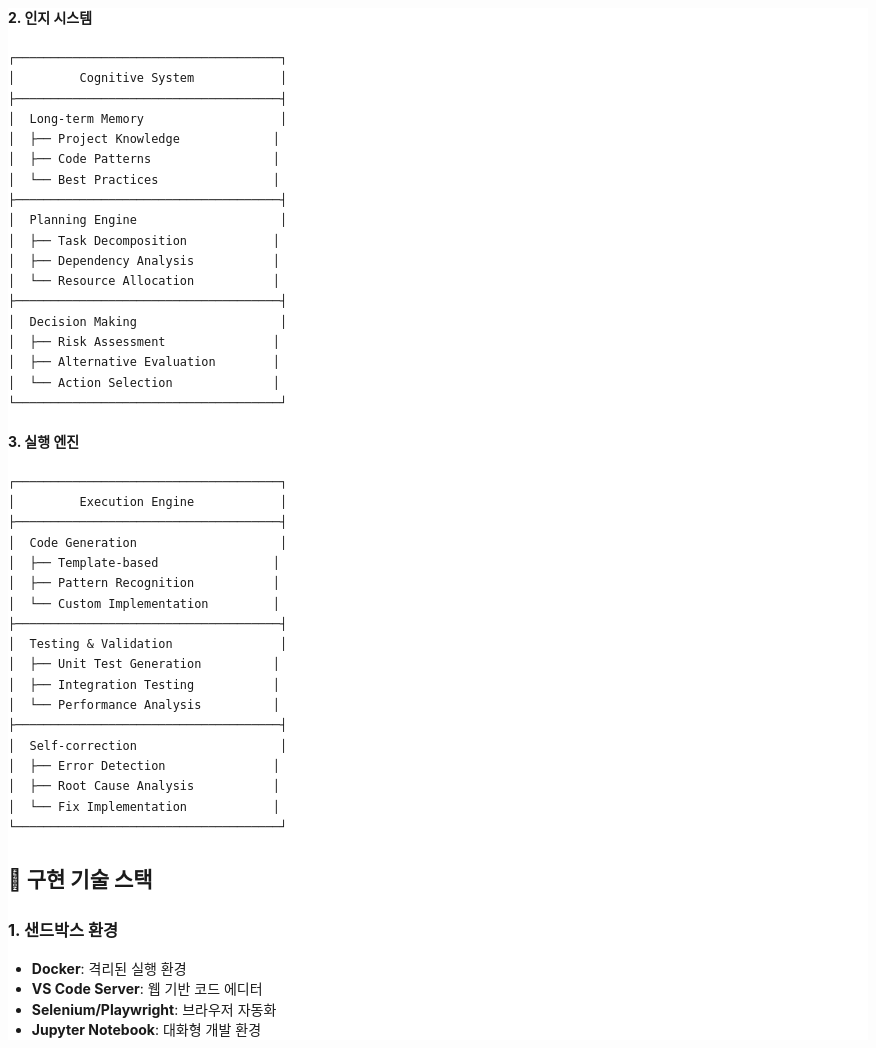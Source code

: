 #### 2. 인지 시스템
```
┌─────────────────────────────────────┐
│         Cognitive System            │
├─────────────────────────────────────┤
│  Long-term Memory                   │
│  ├── Project Knowledge             │
│  ├── Code Patterns                 │
│  └── Best Practices                │
├─────────────────────────────────────┤
│  Planning Engine                    │
│  ├── Task Decomposition            │
│  ├── Dependency Analysis           │
│  └── Resource Allocation           │
├─────────────────────────────────────┤
│  Decision Making                    │
│  ├── Risk Assessment               │
│  ├── Alternative Evaluation        │
│  └── Action Selection              │
└─────────────────────────────────────┘
```

#### 3. 실행 엔진
```
┌─────────────────────────────────────┐
│         Execution Engine            │
├─────────────────────────────────────┤
│  Code Generation                    │
│  ├── Template-based                │
│  ├── Pattern Recognition           │
│  └── Custom Implementation         │
├─────────────────────────────────────┤
│  Testing & Validation               │
│  ├── Unit Test Generation          │
│  ├── Integration Testing           │
│  └── Performance Analysis          │
├─────────────────────────────────────┤
│  Self-correction                    │
│  ├── Error Detection               │
│  ├── Root Cause Analysis           │
│  └── Fix Implementation            │
└─────────────────────────────────────┘
```

## 🔧 구현 기술 스택

### 1. 샌드박스 환경
- **Docker**: 격리된 실행 환경
- **VS Code Server**: 웹 기반 코드 에디터
- **Selenium/Playwright**: 브라우저 자동화
- **Jupyter Notebook**: 대화형 개발 환경
